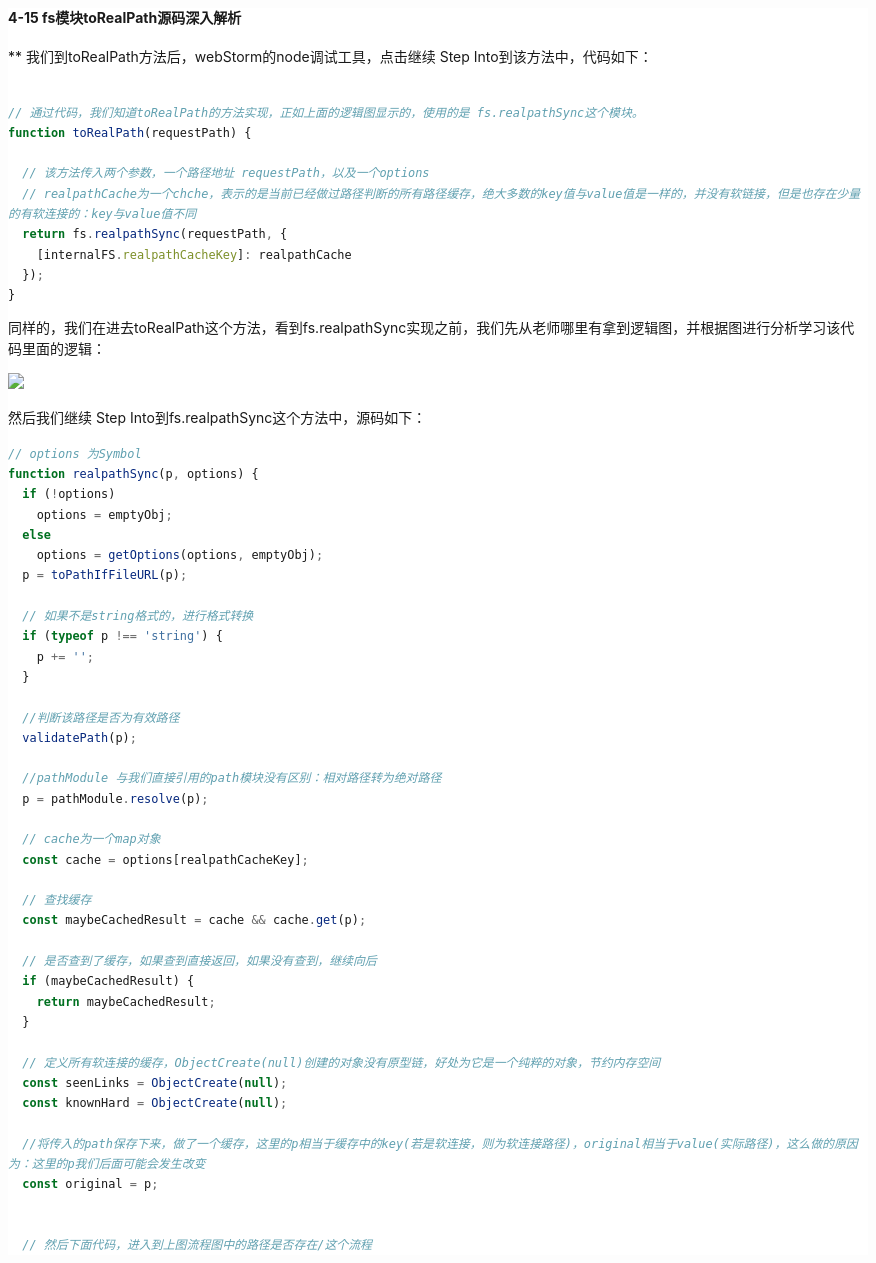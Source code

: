 
#### **4-15 fs模块toRealPath源码深入解析**
**
我们到toRealPath方法后，webStorm的node调试工具，点击继续 Step Into到该方法中，代码如下：
```javascript

// 通过代码，我们知道toRealPath的方法实现，正如上面的逻辑图显示的，使用的是 fs.realpathSync这个模块。
function toRealPath(requestPath) {
  
  // 该方法传入两个参数，一个路径地址 requestPath，以及一个options
  // realpathCache为一个chche，表示的是当前已经做过路径判断的所有路径缓存，绝大多数的key值与value值是一样的，并没有软链接，但是也存在少量的有软连接的：key与value值不同
  return fs.realpathSync(requestPath, {
    [internalFS.realpathCacheKey]: realpathCache
  });
}
```
同样的，我们在进去toRealPath这个方法，看到fs.realpathSync实现之前，我们先从老师哪里有拿到逻辑图，并根据图进行分析学习该代码里面的逻辑：


![](http://imooc-lego-homework.oss-cn-hangzhou.aliyuncs.com/docs/pages/%E5%85%AD%E4%B8%AA%E5%91%A8/images/0212.png)


然后我们继续 Step Into到fs.realpathSync这个方法中，源码如下：
```javascript
// options 为Symbol
function realpathSync(p, options) {
  if (!options)
    options = emptyObj;
  else
    options = getOptions(options, emptyObj);
  p = toPathIfFileURL(p);
  
  // 如果不是string格式的，进行格式转换
  if (typeof p !== 'string') {
    p += '';
  }
  
  //判断该路径是否为有效路径
  validatePath(p);
  
  //pathModule 与我们直接引用的path模块没有区别：相对路径转为绝对路径
  p = pathModule.resolve(p);

  // cache为一个map对象
  const cache = options[realpathCacheKey];
  
  // 查找缓存
  const maybeCachedResult = cache && cache.get(p);
  
  // 是否查到了缓存，如果查到直接返回，如果没有查到，继续向后
  if (maybeCachedResult) {
    return maybeCachedResult;
  }

  // 定义所有软连接的缓存，ObjectCreate(null)创建的对象没有原型链，好处为它是一个纯粹的对象，节约内存空间
  const seenLinks = ObjectCreate(null);
  const knownHard = ObjectCreate(null);
  
  //将传入的path保存下来，做了一个缓存，这里的p相当于缓存中的key(若是软连接，则为软连接路径)，original相当于value(实际路径)，这么做的原因为：这里的p我们后面可能会发生改变
  const original = p;

  
  // 然后下面代码，进入到上图流程图中的路径是否存在/这个流程
```